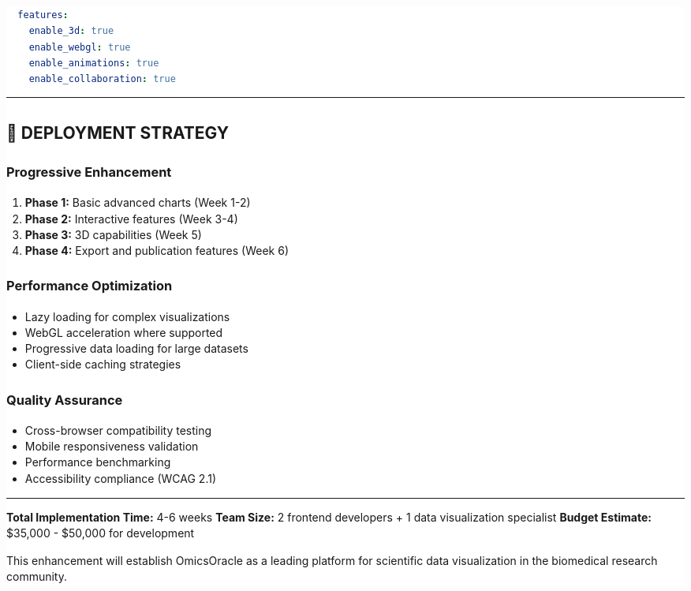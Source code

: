 ```yaml
  features:
    enable_3d: true
    enable_webgl: true
    enable_animations: true
    enable_collaboration: true
```

---

## 🚀 **DEPLOYMENT STRATEGY**

### **Progressive Enhancement**

1. **Phase 1:** Basic advanced charts (Week 1-2)
2. **Phase 2:** Interactive features (Week 3-4)
3. **Phase 3:** 3D capabilities (Week 5)
4. **Phase 4:** Export and publication features (Week 6)

### **Performance Optimization**

- Lazy loading for complex visualizations
- WebGL acceleration where supported
- Progressive data loading for large datasets
- Client-side caching strategies

### **Quality Assurance**

- Cross-browser compatibility testing
- Mobile responsiveness validation
- Performance benchmarking
- Accessibility compliance (WCAG 2.1)

---

**Total Implementation Time:** 4-6 weeks
**Team Size:** 2 frontend developers + 1 data visualization specialist
**Budget Estimate:** $35,000 - $50,000 for development

This enhancement will establish OmicsOracle as a leading platform for scientific data visualization in the biomedical research community.
